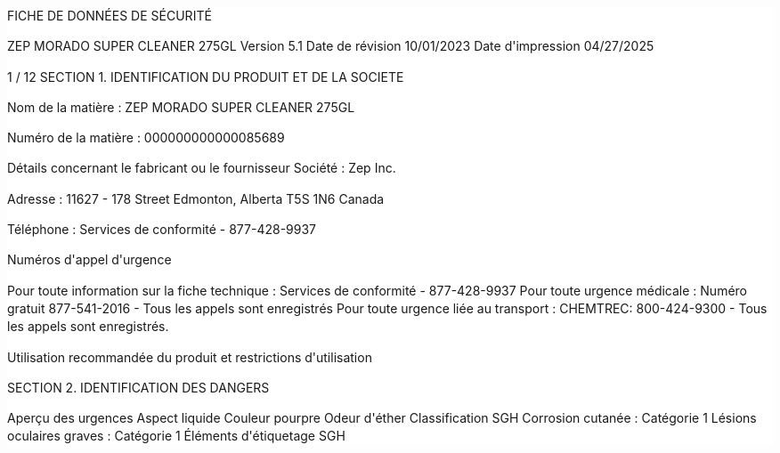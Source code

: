 FICHE DE DONNÉES DE SÉCURITÉ 
 
ZEP MORADO SUPER CLEANER 275GL 
Version 5.1 
Date de révision 10/01/2023 
Date d'impression 04/27/2025  
 
 
1 / 12 
SECTION 1. IDENTIFICATION DU PRODUIT ET DE LA SOCIETE 
 
 
Nom de la matière 
: 
ZEP MORADO SUPER CLEANER 275GL 
 
Numéro de la matière 
: 
000000000000085689 
 
Détails concernant le fabricant ou le fournisseur 
Société 
: 
Zep Inc. 
 
Adresse 
: 
11627 - 178 Street 
Edmonton, Alberta T5S 1N6 
Canada 
 
Téléphone 
: 
Services de conformité - 877-428-9937 
 
 
Numéros d'appel d'urgence 
 
Pour toute information sur la 
fiche technique 
: 
Services de conformité - 877-428-9937 
Pour toute urgence médicale : 
Numéro gratuit 877-541-2016 - Tous les appels sont 
enregistrés 
Pour toute urgence liée au 
transport 
: 
CHEMTREC: 800-424-9300 - Tous les appels sont 
enregistrés. 
 
Utilisation recommandée du produit et restrictions d'utilisation 
 
 
 
 
 
SECTION 2. IDENTIFICATION DES DANGERS 
 
Aperçu des urgences 
Aspect 
liquide 
Couleur 
pourpre 
Odeur 
d'éther 
Classification SGH 
Corrosion cutanée 
: Catégorie 1 
Lésions oculaires graves 
: Catégorie 1 
Éléments d'étiquetage SGH 